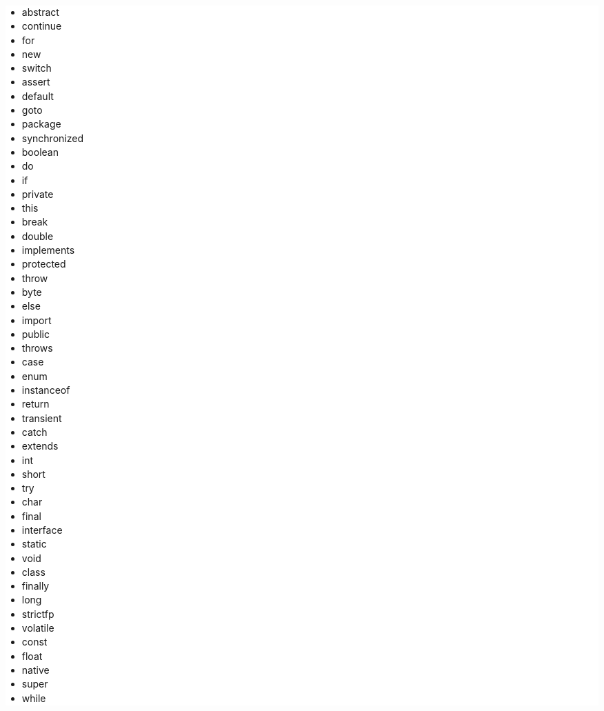 
- abstract
- continue
- for
- new
- switch
- assert
- default
- goto
- package
- synchronized
- boolean
- do
- if
- private
- this
- break
- double
- implements
- protected
- throw
- byte
- else
- import
- public
- throws
- case
- enum
- instanceof
- return
- transient
- catch
- extends
- int
- short
- try
- char
- final
- interface
- static
- void
- class
- finally
- long
- strictfp
- volatile
- const
- float
- native
- super
- while
